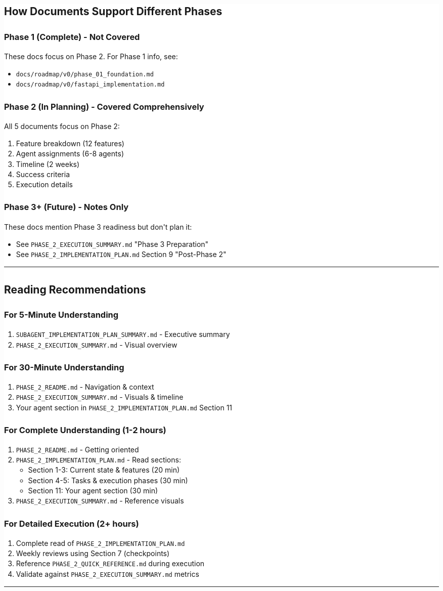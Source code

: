 
## How Documents Support Different Phases

### Phase 1 (Complete) - Not Covered
These docs focus on Phase 2. For Phase 1 info, see:
- `docs/roadmap/v0/phase_01_foundation.md`
- `docs/roadmap/v0/fastapi_implementation.md`

### Phase 2 (In Planning) - Covered Comprehensively
All 5 documents focus on Phase 2:
1. Feature breakdown (12 features)
2. Agent assignments (6-8 agents)
3. Timeline (2 weeks)
4. Success criteria
5. Execution details

### Phase 3+ (Future) - Notes Only
These docs mention Phase 3 readiness but don't plan it:
- See `PHASE_2_EXECUTION_SUMMARY.md` "Phase 3 Preparation"
- See `PHASE_2_IMPLEMENTATION_PLAN.md` Section 9 "Post-Phase 2"

---

## Reading Recommendations

### For 5-Minute Understanding
1. `SUBAGENT_IMPLEMENTATION_PLAN_SUMMARY.md` - Executive summary
2. `PHASE_2_EXECUTION_SUMMARY.md` - Visual overview

### For 30-Minute Understanding
1. `PHASE_2_README.md` - Navigation & context
2. `PHASE_2_EXECUTION_SUMMARY.md` - Visuals & timeline
3. Your agent section in `PHASE_2_IMPLEMENTATION_PLAN.md` Section 11

### For Complete Understanding (1-2 hours)
1. `PHASE_2_README.md` - Getting oriented
2. `PHASE_2_IMPLEMENTATION_PLAN.md` - Read sections:
   - Section 1-3: Current state & features (20 min)
   - Section 4-5: Tasks & execution phases (30 min)
   - Section 11: Your agent section (30 min)
3. `PHASE_2_EXECUTION_SUMMARY.md` - Reference visuals

### For Detailed Execution (2+ hours)
1. Complete read of `PHASE_2_IMPLEMENTATION_PLAN.md`
2. Weekly reviews using Section 7 (checkpoints)
3. Reference `PHASE_2_QUICK_REFERENCE.md` during execution
4. Validate against `PHASE_2_EXECUTION_SUMMARY.md` metrics

---
